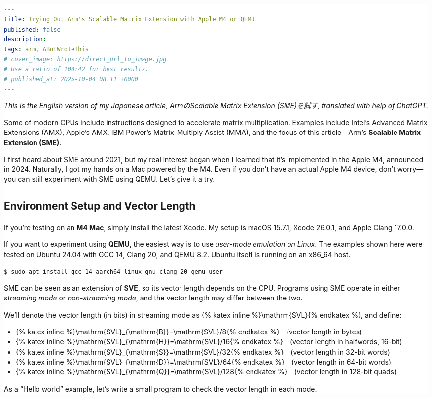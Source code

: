 ```yaml
---
title: Trying Out Arm's Scalable Matrix Extension with Apple M4 or QEMU
published: false
description: 
tags: arm, ABotWroteThis
# cover_image: https://direct_url_to_image.jpg
# Use a ratio of 100:42 for best results.
# published_at: 2025-10-04 08:11 +0000
---
```


*This is the English version of my Japanese article, [ArmのScalable Matrix Extension (SME)を試す](https://zenn.dev/mod_poppo/articles/arm-scalable-matrix-extension), translated with help of ChatGPT.*

Some of modern CPUs include instructions designed to accelerate matrix multiplication. Examples include Intel’s Advanced Matrix Extensions (AMX), Apple’s AMX, IBM Power’s Matrix-Multiply Assist (MMA), and the focus of this article—Arm’s **Scalable Matrix Extension (SME)**.

I first heard about SME around 2021, but my real interest began when I learned that it’s implemented in the Apple M4, announced in 2024. Naturally, I got my hands on a Mac powered by the M4. Even if you don’t have an actual Apple M4 device, don’t worry—you can still experiment with SME using QEMU. Let’s give it a try.

## Environment Setup and Vector Length

If you’re testing on an **M4 Mac**, simply install the latest Xcode. My setup is macOS 15.7.1, Xcode 26.0.1, and Apple Clang 17.0.0.

If you want to experiment using **QEMU**, the easiest way is to use *user-mode emulation on Linux*. The examples shown here were tested on Ubuntu 24.04 with GCC 14, Clang 20, and QEMU 8.2. Ubuntu itself is running on an x86_64 host.

```console
$ sudo apt install gcc-14-aarch64-linux-gnu clang-20 qemu-user
```

SME can be seen as an extension of **SVE**, so its vector length depends on the CPU. Programs using SME operate in either *streaming mode* or *non-streaming mode*, and the vector length may differ between the two.

We’ll denote the vector length (in bits) in streaming mode as {% katex inline %}\mathrm{SVL}{% endkatex %}, and define:

* {% katex inline %}\mathrm{SVL}_{\mathrm{B}}=\mathrm{SVL}/8{% endkatex %} (vector length in bytes)
* {% katex inline %}\mathrm{SVL}_{\mathrm{H}}=\mathrm{SVL}/16{% endkatex %} (vector length in halfwords, 16-bit)
* {% katex inline %}\mathrm{SVL}_{\mathrm{S}}=\mathrm{SVL}/32{% endkatex %} (vector length in 32-bit words)
* {% katex inline %}\mathrm{SVL}_{\mathrm{D}}=\mathrm{SVL}/64{% endkatex %} (vector length in 64-bit words)
* {% katex inline %}\mathrm{SVL}_{\mathrm{Q}}=\mathrm{SVL}/128{% endkatex %} (vector length in 128-bit quads)

As a “Hello world” example, let’s write a small program to check the vector length in each mode.
